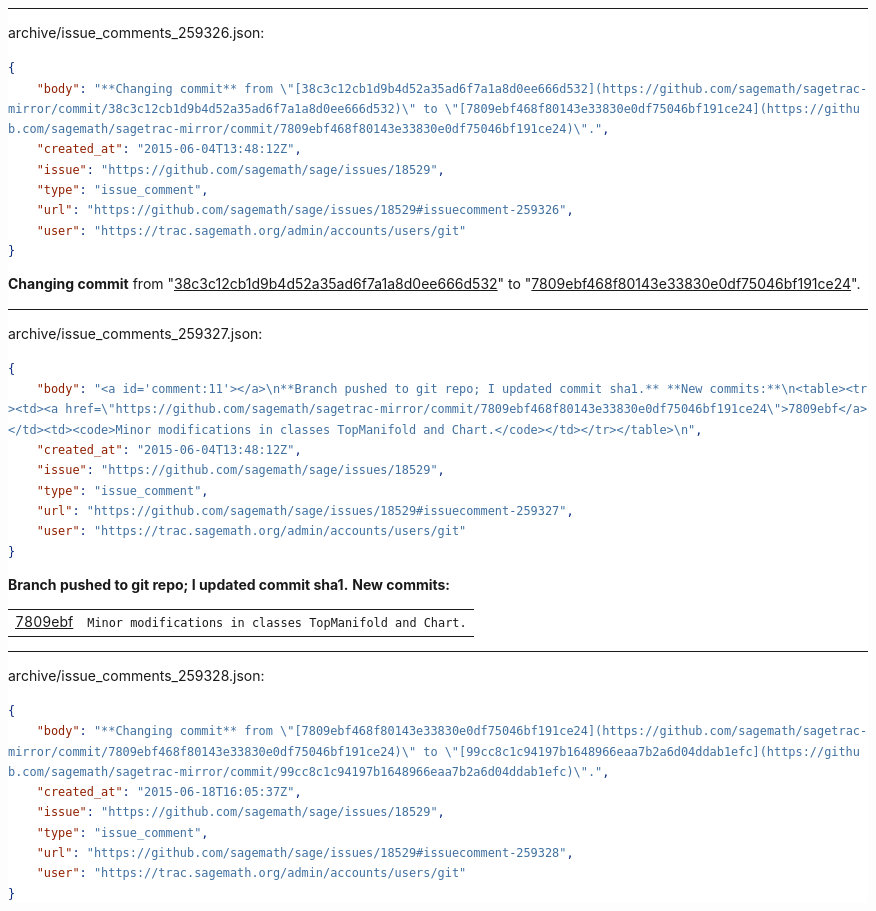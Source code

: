 

---

archive/issue_comments_259326.json:
```json
{
    "body": "**Changing commit** from \"[38c3c12cb1d9b4d52a35ad6f7a1a8d0ee666d532](https://github.com/sagemath/sagetrac-mirror/commit/38c3c12cb1d9b4d52a35ad6f7a1a8d0ee666d532)\" to \"[7809ebf468f80143e33830e0df75046bf191ce24](https://github.com/sagemath/sagetrac-mirror/commit/7809ebf468f80143e33830e0df75046bf191ce24)\".",
    "created_at": "2015-06-04T13:48:12Z",
    "issue": "https://github.com/sagemath/sage/issues/18529",
    "type": "issue_comment",
    "url": "https://github.com/sagemath/sage/issues/18529#issuecomment-259326",
    "user": "https://trac.sagemath.org/admin/accounts/users/git"
}
```

**Changing commit** from "[38c3c12cb1d9b4d52a35ad6f7a1a8d0ee666d532](https://github.com/sagemath/sagetrac-mirror/commit/38c3c12cb1d9b4d52a35ad6f7a1a8d0ee666d532)" to "[7809ebf468f80143e33830e0df75046bf191ce24](https://github.com/sagemath/sagetrac-mirror/commit/7809ebf468f80143e33830e0df75046bf191ce24)".



---

archive/issue_comments_259327.json:
```json
{
    "body": "<a id='comment:11'></a>\n**Branch pushed to git repo; I updated commit sha1.** **New commits:**\n<table><tr><td><a href=\"https://github.com/sagemath/sagetrac-mirror/commit/7809ebf468f80143e33830e0df75046bf191ce24\">7809ebf</a></td><td><code>Minor modifications in classes TopManifold and Chart.</code></td></tr></table>\n",
    "created_at": "2015-06-04T13:48:12Z",
    "issue": "https://github.com/sagemath/sage/issues/18529",
    "type": "issue_comment",
    "url": "https://github.com/sagemath/sage/issues/18529#issuecomment-259327",
    "user": "https://trac.sagemath.org/admin/accounts/users/git"
}
```

<a id='comment:11'></a>
**Branch pushed to git repo; I updated commit sha1.** **New commits:**
<table><tr><td><a href="https://github.com/sagemath/sagetrac-mirror/commit/7809ebf468f80143e33830e0df75046bf191ce24">7809ebf</a></td><td><code>Minor modifications in classes TopManifold and Chart.</code></td></tr></table>




---

archive/issue_comments_259328.json:
```json
{
    "body": "**Changing commit** from \"[7809ebf468f80143e33830e0df75046bf191ce24](https://github.com/sagemath/sagetrac-mirror/commit/7809ebf468f80143e33830e0df75046bf191ce24)\" to \"[99cc8c1c94197b1648966eaa7b2a6d04ddab1efc](https://github.com/sagemath/sagetrac-mirror/commit/99cc8c1c94197b1648966eaa7b2a6d04ddab1efc)\".",
    "created_at": "2015-06-18T16:05:37Z",
    "issue": "https://github.com/sagemath/sage/issues/18529",
    "type": "issue_comment",
    "url": "https://github.com/sagemath/sage/issues/18529#issuecomment-259328",
    "user": "https://trac.sagemath.org/admin/accounts/users/git"
}
```
